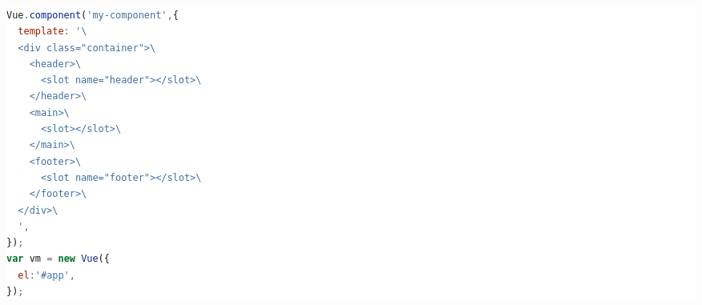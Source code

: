```javascript
Vue.component('my-component',{
  template: '\
  <div class="container">\
    <header>\
      <slot name="header"></slot>\
    </header>\
    <main>\
      <slot></slot>\
    </main>\
    <footer>\
      <slot name="footer"></slot>\
    </footer>\
  </div>\
  ',
});
var vm = new Vue({
  el:'#app',
});
```



